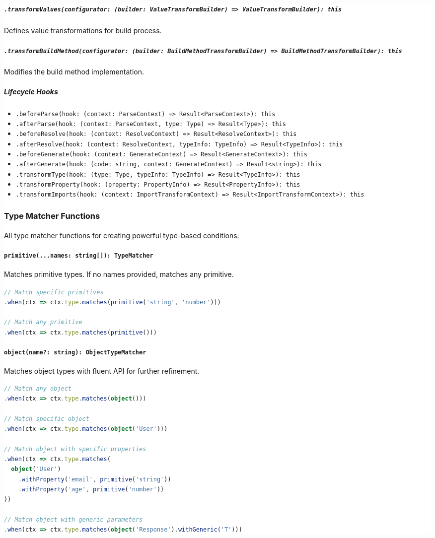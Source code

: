 ##### `.transformValues(configurator: (builder: ValueTransformBuilder) => ValueTransformBuilder): this`

Defines value transformations for build process.

##### `.transformBuildMethod(configurator: (builder: BuildMethodTransformBuilder) => BuildMethodTransformBuilder): this`

Modifies the build method implementation.

##### Lifecycle Hooks

- `.beforeParse(hook: (context: ParseContext) => Result<ParseContext>): this`
- `.afterParse(hook: (context: ParseContext, type: Type) => Result<Type>): this`
- `.beforeResolve(hook: (context: ResolveContext) => Result<ResolveContext>): this`
- `.afterResolve(hook: (context: ResolveContext, typeInfo: TypeInfo) => Result<TypeInfo>): this`
- `.beforeGenerate(hook: (context: GenerateContext) => Result<GenerateContext>): this`
- `.afterGenerate(hook: (code: string, context: GenerateContext) => Result<string>): this`
- `.transformType(hook: (type: Type, typeInfo: TypeInfo) => Result<TypeInfo>): this`
- `.transformProperty(hook: (property: PropertyInfo) => Result<PropertyInfo>): this`
- `.transformImports(hook: (context: ImportTransformContext) => Result<ImportTransformContext>): this`

### Type Matcher Functions

All type matcher functions for creating powerful type-based conditions:

#### `primitive(...names: string[]): TypeMatcher`

Matches primitive types. If no names provided, matches any primitive.

```typescript
// Match specific primitives
.when(ctx => ctx.type.matches(primitive('string', 'number')))

// Match any primitive
.when(ctx => ctx.type.matches(primitive()))
```

#### `object(name?: string): ObjectTypeMatcher`

Matches object types with fluent API for further refinement.

```typescript
// Match any object
.when(ctx => ctx.type.matches(object()))

// Match specific object
.when(ctx => ctx.type.matches(object('User')))

// Match object with specific properties
.when(ctx => ctx.type.matches(
  object('User')
    .withProperty('email', primitive('string'))
    .withProperty('age', primitive('number'))
))

// Match object with generic parameters
.when(ctx => ctx.type.matches(object('Response').withGeneric('T')))
```
